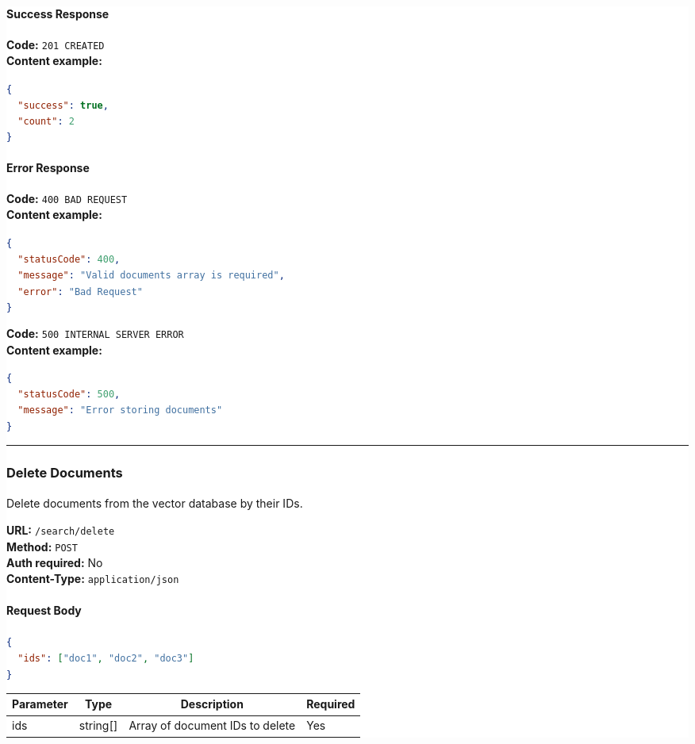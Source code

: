 #### Success Response

**Code:** `201 CREATED`  
**Content example:**

```json
{
  "success": true,
  "count": 2
}
```

#### Error Response

**Code:** `400 BAD REQUEST`  
**Content example:**

```json
{
  "statusCode": 400,
  "message": "Valid documents array is required",
  "error": "Bad Request"
}
```

**Code:** `500 INTERNAL SERVER ERROR`  
**Content example:**

```json
{
  "statusCode": 500,
  "message": "Error storing documents"
}
```

---

### Delete Documents

Delete documents from the vector database by their IDs.

**URL:** `/search/delete`  
**Method:** `POST`  
**Auth required:** No  
**Content-Type:** `application/json`

#### Request Body

```json
{
  "ids": ["doc1", "doc2", "doc3"]
}
```

| Parameter | Type     | Description                          | Required |
|-----------|----------|--------------------------------------|----------|
| ids       | string[] | Array of document IDs to delete      | Yes      |
